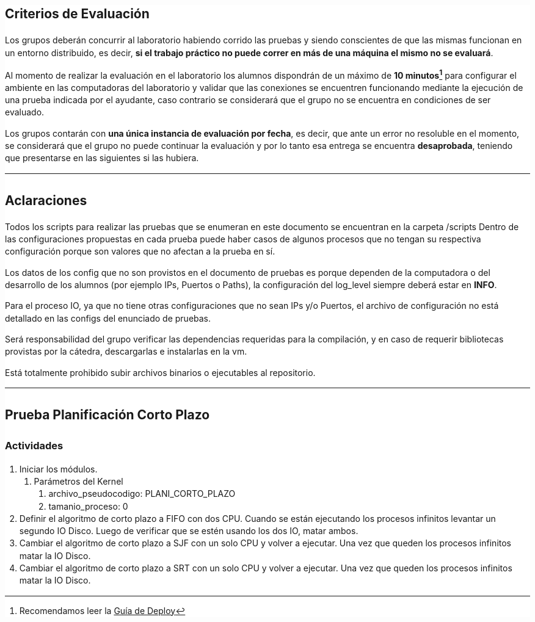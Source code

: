 ## **Criterios de Evaluación**

Los grupos deberán concurrir al laboratorio habiendo corrido las pruebas y siendo conscientes de que las mismas funcionan en un entorno distribuido, es decir, **si el trabajo práctico no puede correr en más de una máquina el mismo no se evaluará**.

Al momento de realizar la evaluación en el laboratorio los alumnos dispondrán de un máximo de **10 minutos[^1]** para configurar el ambiente en las computadoras del laboratorio y validar que las conexiones se encuentren funcionando mediante la ejecución de una prueba indicada por el ayudante, caso contrario se considerará que el grupo no se encuentra en condiciones de ser evaluado.

Los grupos contarán con **una única instancia de evaluación por fecha**, es decir, que ante un error no resoluble en el momento, se considerará que el grupo no puede continuar la evaluación y por lo tanto esa entrega se encuentra **desaprobada**, teniendo que presentarse en las siguientes si las hubiera.

---

## **Aclaraciones**

Todos los scripts para realizar las pruebas que se enumeran en este documento se encuentran en la carpeta /scripts
Dentro de las configuraciones propuestas en cada prueba puede haber casos de algunos procesos que no tengan su respectiva configuración porque son valores que no afectan a la prueba en sí.

Los datos de los config que no son provistos en el documento de pruebas es porque dependen de la computadora o del desarrollo de los alumnos (por ejemplo IPs, Puertos o Paths), la configuración del log\_level siempre deberá estar en **INFO**.

Para el proceso IO, ya que no tiene otras configuraciones que no sean IPs y/o Puertos, el archivo de configuración no está detallado en las configs del enunciado de pruebas.

Será responsabilidad del grupo verificar las dependencias requeridas para la compilación, y en caso de requerir bibliotecas provistas por la cátedra, descargarlas e instalarlas en la vm.

Está totalmente prohibido subir archivos binarios o ejecutables al repositorio.

---

## **Prueba Planificación Corto Plazo**

### **Actividades**

1.  Iniciar los módulos.
    1.  Parámetros del Kernel
        1.  archivo\_pseudocodigo: PLANI\_CORTO\_PLAZO
        2.  tamanio\_proceso: 0
2.  Definir el algoritmo de corto plazo a FIFO con dos CPU. Cuando se están ejecutando los procesos infinitos levantar un segundo IO Disco. Luego de verificar que se estén usando los dos IO, matar ambos.
3.  Cambiar el algoritmo de corto plazo a SJF con un solo CPU y volver a ejecutar. Una vez que queden los procesos infinitos matar la IO Disco.
4.  Cambiar el algoritmo de corto plazo a SRT con un solo CPU y volver a ejecutar. Una vez que queden los procesos infinitos matar la IO Disco.


[^1]: Recomendamos leer la [Guía de Deploy](https://docs.utnso.com.ar/guias/herramientas/deploy)